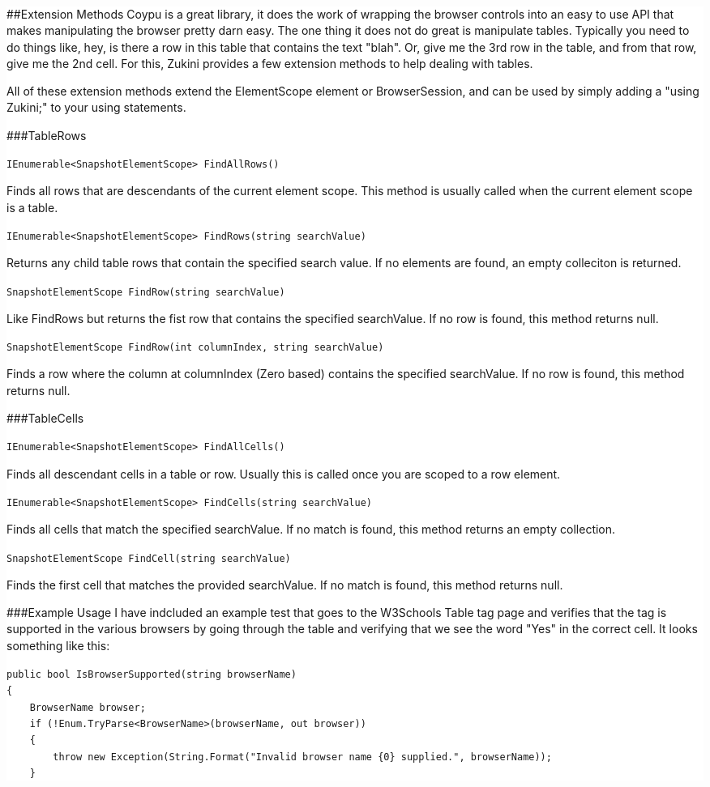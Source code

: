 
##Extension Methods
Coypu is a great library, it does the work of wrapping the browser controls into an easy to use API that makes manipulating the browser pretty darn easy. The one thing it does not do great is manipulate tables. Typically you need to do things like, hey, is there a row in this table that contains the text "blah". Or, give me the 3rd row in the table, and from that row, give me the 2nd cell. For this, Zukini provides a few extension methods to help dealing with tables.

All of these extension methods extend the ElementScope element or BrowserSession, and can be used by simply adding a "using Zukini;" to your using statements.

###TableRows
    
    IEnumerable<SnapshotElementScope> FindAllRows()
    
Finds all rows that are descendants of the current element scope. This method is usually called when the current element scope is a table.

    IEnumerable<SnapshotElementScope> FindRows(string searchValue)
    
Returns any child table rows that contain the specified search value. If no elements are found, an empty colleciton is returned.

    SnapshotElementScope FindRow(string searchValue)
    
Like FindRows but returns the fist row that contains the specified searchValue. If no row is found, this method returns null.

    SnapshotElementScope FindRow(int columnIndex, string searchValue)
    
Finds a row where the column at columnIndex (Zero based) contains the specified searchValue. If no row is found, this method returns null.

###TableCells

    IEnumerable<SnapshotElementScope> FindAllCells()
    
Finds all descendant cells in a table or row. Usually this is called once you are scoped to a row element.

    IEnumerable<SnapshotElementScope> FindCells(string searchValue)
    
Finds all cells that match the specified searchValue. If no match is found, this method returns an empty collection.

    SnapshotElementScope FindCell(string searchValue)
    
Finds the first cell that matches the provided searchValue. If no match is found, this method returns null.

###Example Usage
I have indcluded an example test that goes to the W3Schools Table tag page and verifies that the tag is supported in the various browsers by going through the table and verifying that we see the word "Yes" in the correct cell. It looks something like this:

    public bool IsBrowserSupported(string browserName)
    {
        BrowserName browser;
        if (!Enum.TryParse<BrowserName>(browserName, out browser))
        {
            throw new Exception(String.Format("Invalid browser name {0} supplied.", browserName));
        }
